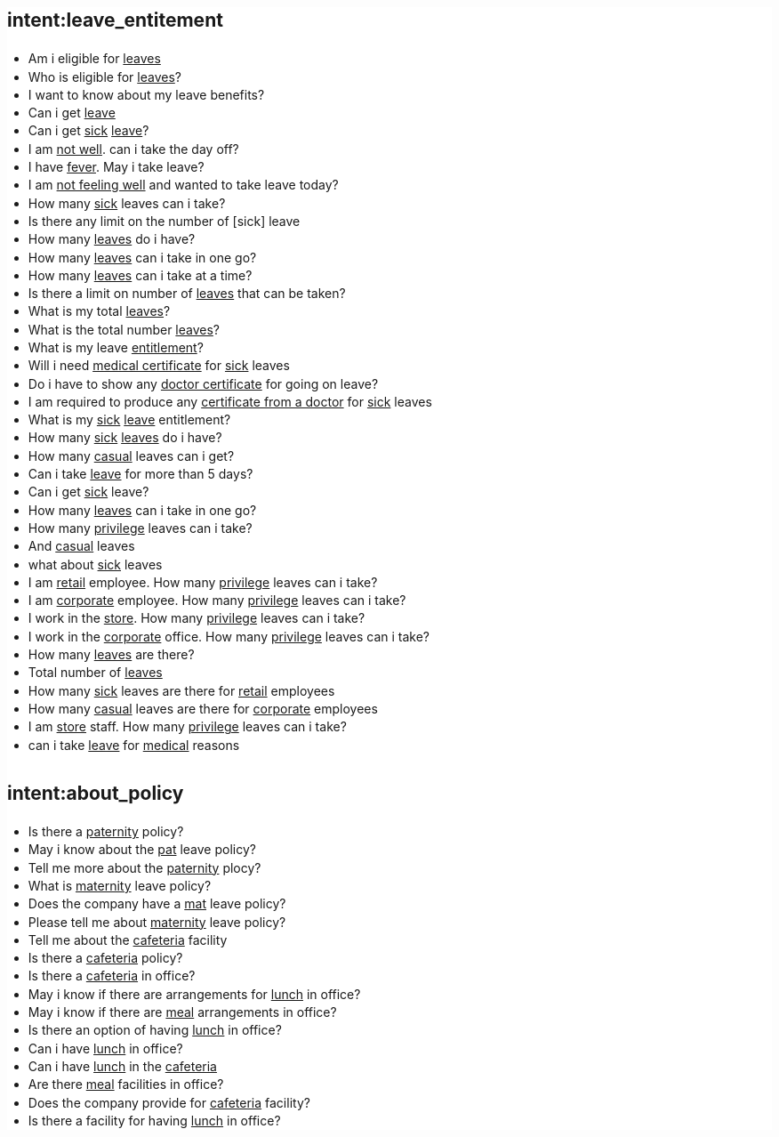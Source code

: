 ## intent:leave_entitement
- Am i eligible for [leaves](policy_type:leave_policy)
- Who is eligible for [leaves](policy_type:leave_policy)?
- I want to know about my leave benefits?
- Can i get [leave](policy_type:leave_policy)
- Can i get [sick](leave_type) [leave](policy_type:leave_policy)?
- I am [not well](leave_type:sick). can i take the day off?
- I have [fever](leave_type:sick). May i take leave?
- I am [not feeling well](leave_type:sick) and wanted to take leave today?
- How many [sick](leave_type) leaves can i take?
- Is there any limit on the number of [sick] leave
- How many [leaves](policy_type:leave_policy) do i have?
- How many [leaves](policy_type:leave_policy) can i take in one go?
- How many [leaves](policy_type:leave_policy) can i take at a time?
- Is there a limit on number of [leaves](policy_type:leave_policy) that can be taken?
- What is my total [leaves](policy_type:leave_policy)?
- What is the total number [leaves](policy_type:leave_policy)?
- What is my leave [entitlement](policy_type:leave_policy)?
- Will i need [medical certificate](leave_benefit:medical_certificate) for [sick](leave_type) leaves
- Do i have to show any [doctor certificate](leave_benefit:medical_certificate) for going on leave?
- I am required to produce any [certificate from a doctor](leave_benefit:medical_certificate) for [sick](leave_type) leaves
- What is my [sick](leave_type) [leave](policy_type:leave_policy) entitlement?
- How many [sick](leave_type) [leaves](policy_type:leave_policy) do i have?
- How many [casual](leave_type) leaves can i get?
- Can i take [leave](policy_type:leave_policy) for more than 5 days?
- Can i get [sick](leave_type) leave?
- How many [leaves](policy_type:leave_policy) can i take in one go?
- How many [privilege](leave_type) leaves can i take?
- And [casual](leave_type) leaves
- what about [sick](leave_type) leaves
- I am [retail](employee_type) employee. How many [privilege](leave_type) leaves can i take?
- I am [corporate](employee_type) employee. How many [privilege](leave_type) leaves can i take?
- I work in the [store](employee_type:retail). How many [privilege](leave_type) leaves can i take?
- I work in the [corporate](employee_type) office. How many [privilege](leave_type) leaves can i take?
- How many [leaves](policy_type:leave_policy) are there?
- Total number of [leaves](policy_type:leave_policy)
- How many [sick](leave_type) leaves are there for [retail](employee_type) employees
- How many [casual](leave_type) leaves are there for [corporate](employee_type) employees
- I am [store](employee_type:retail) staff. How many [privilege](leave_type) leaves can i take?
- can i take [leave](policy_type:leave_policy) for [medical](leave_type:sick) reasons

## intent:about_policy
- Is there a [paternity](policy_type:paternity_leave_policy) policy?
- May i know about the [pat](policy_type:paternity_leave_policy) leave policy?
- Tell me more about the [paternity](policy_type:paternity_leave_policy) plocy?
- What is [maternity](policy_type:maternity_leave_policy) leave policy?
- Does the company have a [mat](policy_type:maternity_leave_policy) leave policy?
- Please tell me about [maternity](policy_type:maternity_leave_policy) leave policy?
- Tell me about the [cafeteria](policy_type:cafeteria_policy) facility
- Is there a [cafeteria](policy_type:cafeteria_policy) policy?
- Is there a [cafeteria](policy_type:cafeteria_policy) in office?
- May i know if there are arrangements for [lunch](meal) in office?
- May i know if there are [meal](meal) arrangements in office?
- Is there an option of having [lunch](meal) in office?
- Can i have [lunch](meal) in office?
- Can i have [lunch](meal) in the [cafeteria](policy_type:cafeteria_policy)
- Are there [meal](meal) facilities in office?
- Does the company provide for [cafeteria](policy_type:cafeteria_policy) facility?
- Is there a facility for having [lunch](meal) in office?